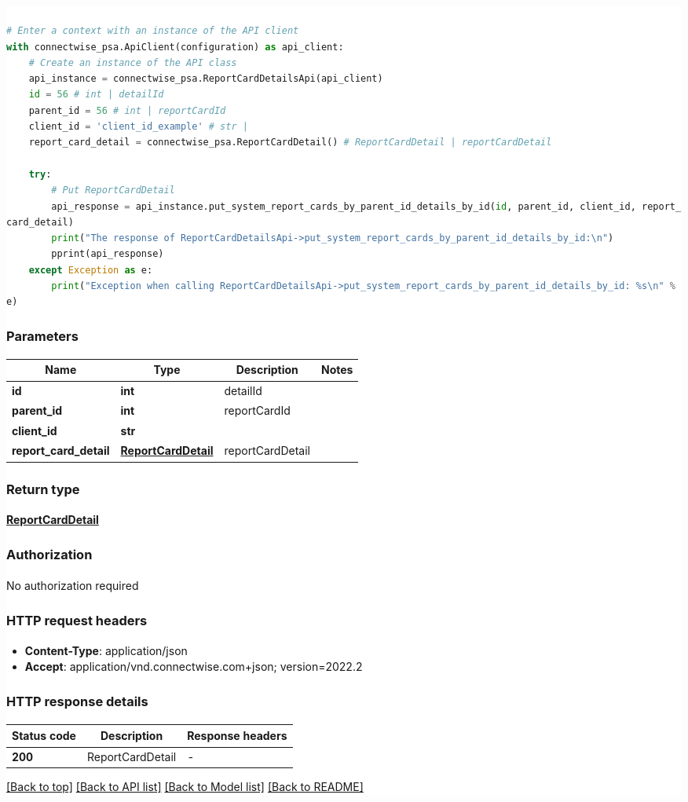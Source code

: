 ```python

# Enter a context with an instance of the API client
with connectwise_psa.ApiClient(configuration) as api_client:
    # Create an instance of the API class
    api_instance = connectwise_psa.ReportCardDetailsApi(api_client)
    id = 56 # int | detailId
    parent_id = 56 # int | reportCardId
    client_id = 'client_id_example' # str | 
    report_card_detail = connectwise_psa.ReportCardDetail() # ReportCardDetail | reportCardDetail

    try:
        # Put ReportCardDetail
        api_response = api_instance.put_system_report_cards_by_parent_id_details_by_id(id, parent_id, client_id, report_card_detail)
        print("The response of ReportCardDetailsApi->put_system_report_cards_by_parent_id_details_by_id:\n")
        pprint(api_response)
    except Exception as e:
        print("Exception when calling ReportCardDetailsApi->put_system_report_cards_by_parent_id_details_by_id: %s\n" % e)
```



### Parameters

Name | Type | Description  | Notes
------------- | ------------- | ------------- | -------------
 **id** | **int**| detailId | 
 **parent_id** | **int**| reportCardId | 
 **client_id** | **str**|  | 
 **report_card_detail** | [**ReportCardDetail**](ReportCardDetail.md)| reportCardDetail | 

### Return type

[**ReportCardDetail**](ReportCardDetail.md)

### Authorization

No authorization required

### HTTP request headers

 - **Content-Type**: application/json
 - **Accept**: application/vnd.connectwise.com+json; version=2022.2

### HTTP response details
| Status code | Description | Response headers |
|-------------|-------------|------------------|
**200** | ReportCardDetail |  -  |

[[Back to top]](#) [[Back to API list]](../README.md#documentation-for-api-endpoints) [[Back to Model list]](../README.md#documentation-for-models) [[Back to README]](../README.md)

